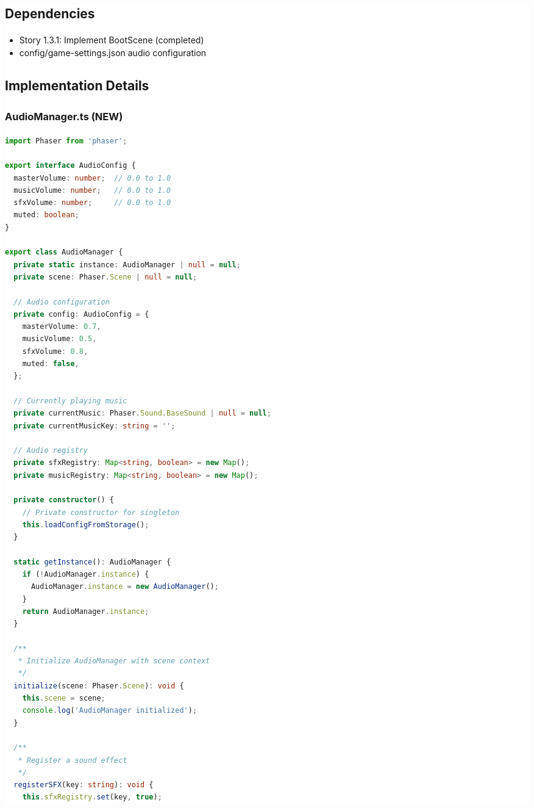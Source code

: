 ## Dependencies
- Story 1.3.1: Implement BootScene (completed)
- config/game-settings.json audio configuration

## Implementation Details

### AudioManager.ts (NEW)
```typescript
import Phaser from 'phaser';

export interface AudioConfig {
  masterVolume: number;  // 0.0 to 1.0
  musicVolume: number;   // 0.0 to 1.0
  sfxVolume: number;     // 0.0 to 1.0
  muted: boolean;
}

export class AudioManager {
  private static instance: AudioManager | null = null;
  private scene: Phaser.Scene | null = null;

  // Audio configuration
  private config: AudioConfig = {
    masterVolume: 0.7,
    musicVolume: 0.5,
    sfxVolume: 0.8,
    muted: false,
  };

  // Currently playing music
  private currentMusic: Phaser.Sound.BaseSound | null = null;
  private currentMusicKey: string = '';

  // Audio registry
  private sfxRegistry: Map<string, boolean> = new Map();
  private musicRegistry: Map<string, boolean> = new Map();

  private constructor() {
    // Private constructor for singleton
    this.loadConfigFromStorage();
  }

  static getInstance(): AudioManager {
    if (!AudioManager.instance) {
      AudioManager.instance = new AudioManager();
    }
    return AudioManager.instance;
  }

  /**
   * Initialize AudioManager with scene context
   */
  initialize(scene: Phaser.Scene): void {
    this.scene = scene;
    console.log('AudioManager initialized');
  }

  /**
   * Register a sound effect
   */
  registerSFX(key: string): void {
    this.sfxRegistry.set(key, true);
```